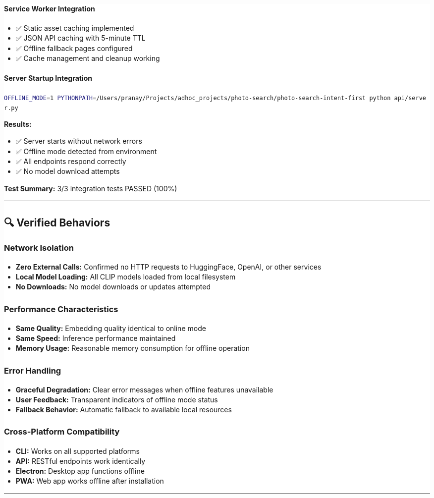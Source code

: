 #### Service Worker Integration

- ✅ Static asset caching implemented
- ✅ JSON API caching with 5-minute TTL
- ✅ Offline fallback pages configured
- ✅ Cache management and cleanup working

#### Server Startup Integration

```bash
OFFLINE_MODE=1 PYTHONPATH=/Users/pranay/Projects/adhoc_projects/photo-search/photo-search-intent-first python api/server.py
```

**Results:**

- ✅ Server starts without network errors
- ✅ Offline mode detected from environment
- ✅ All endpoints respond correctly
- ✅ No model download attempts

**Test Summary:** 3/3 integration tests PASSED (100%)

---

## 🔍 Verified Behaviors

### Network Isolation

- **Zero External Calls:** Confirmed no HTTP requests to HuggingFace, OpenAI, or other services
- **Local Model Loading:** All CLIP models loaded from local filesystem
- **No Downloads:** No model downloads or updates attempted

### Performance Characteristics

- **Same Quality:** Embedding quality identical to online mode
- **Same Speed:** Inference performance maintained
- **Memory Usage:** Reasonable memory consumption for offline operation

### Error Handling

- **Graceful Degradation:** Clear error messages when offline features unavailable
- **User Feedback:** Transparent indicators of offline mode status
- **Fallback Behavior:** Automatic fallback to available local resources

### Cross-Platform Compatibility

- **CLI:** Works on all supported platforms
- **API:** RESTful endpoints work identically
- **Electron:** Desktop app functions offline
- **PWA:** Web app works offline after installation

---
